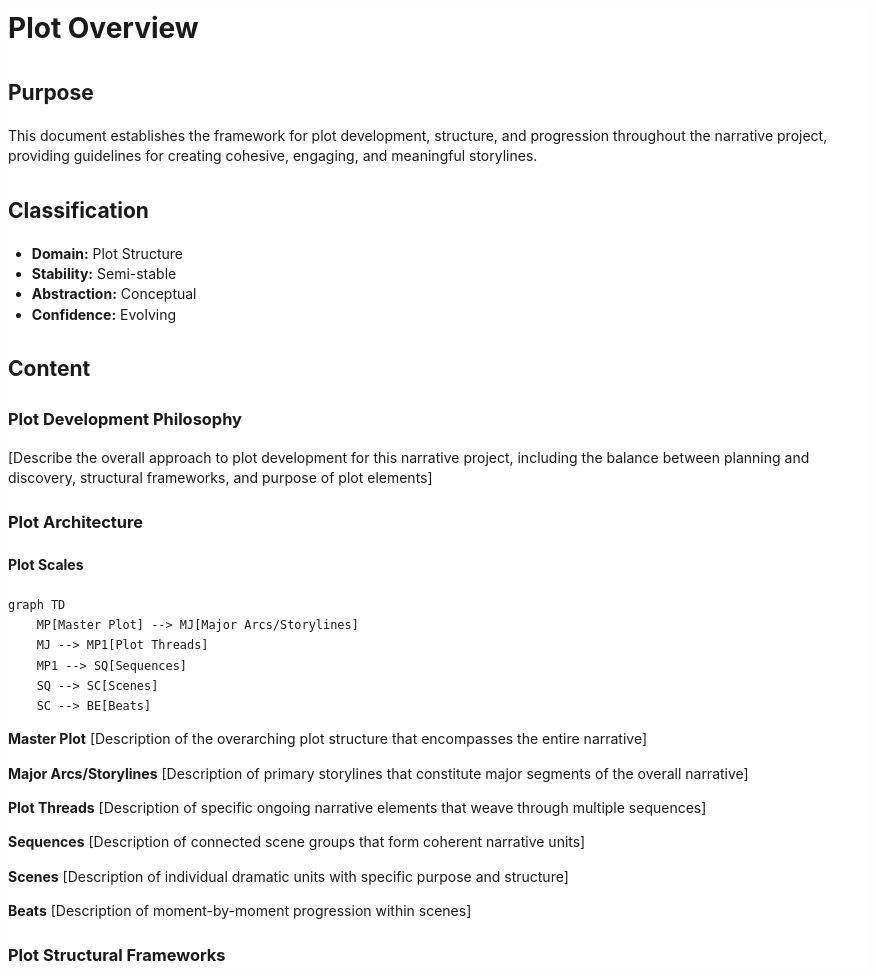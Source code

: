 # Plot Overview

## Purpose
This document establishes the framework for plot development, structure, and progression throughout the narrative project, providing guidelines for creating cohesive, engaging, and meaningful storylines.

## Classification
- **Domain:** Plot Structure
- **Stability:** Semi-stable
- **Abstraction:** Conceptual
- **Confidence:** Evolving

## Content

### Plot Development Philosophy

[Describe the overall approach to plot development for this narrative project, including the balance between planning and discovery, structural frameworks, and purpose of plot elements]

### Plot Architecture

#### Plot Scales

```mermaid
graph TD
    MP[Master Plot] --> MJ[Major Arcs/Storylines]
    MJ --> MP1[Plot Threads]
    MP1 --> SQ[Sequences]
    SQ --> SC[Scenes]
    SC --> BE[Beats]
```

**Master Plot**
[Description of the overarching plot structure that encompasses the entire narrative]

**Major Arcs/Storylines**
[Description of primary storylines that constitute major segments of the overall narrative]

**Plot Threads**
[Description of specific ongoing narrative elements that weave through multiple sequences]

**Sequences**
[Description of connected scene groups that form coherent narrative units]

**Scenes**
[Description of individual dramatic units with specific purpose and structure]

**Beats**
[Description of moment-by-moment progression within scenes]

### Plot Structural Frameworks
